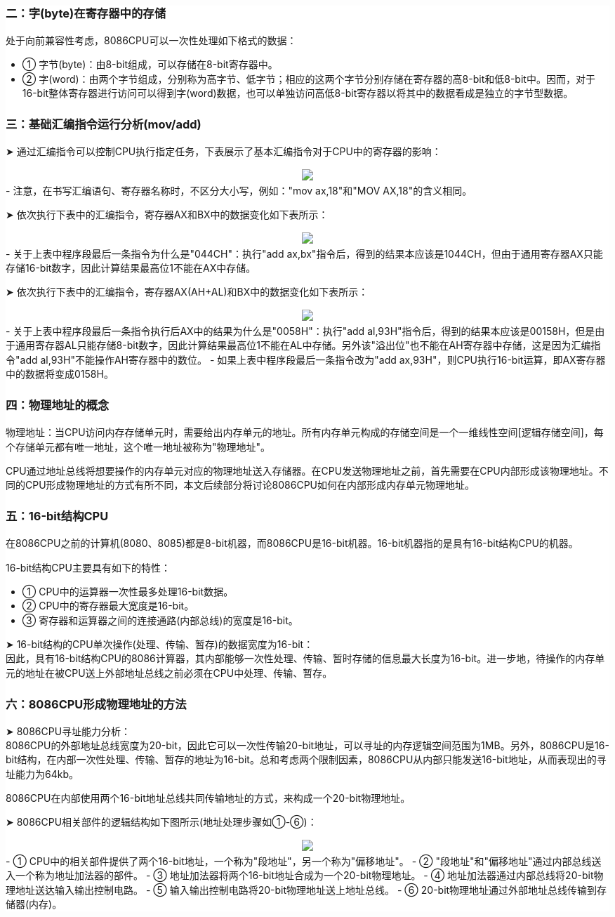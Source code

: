 
### 二：字(byte)在寄存器中的存储
处于向前兼容性考虑，8086CPU可以一次性处理如下格式的数据：
- ➀ 字节(byte)：由8-bit组成，可以存储在8-bit寄存器中。
- ➁ 字(word)：由两个字节组成，分别称为高字节、低字节；相应的这两个字节分别存储在寄存器的高8-bit和低8-bit中。因而，对于16-bit整体寄存器进行访问可以得到字(word)数据，也可以单独访问高低8-bit寄存器以将其中的数据看成是独立的字节型数据。


### 三：基础汇编指令运行分析(mov/add)
➤ 通过汇编指令可以控制CPU执行指定任务，下表展示了基本汇编指令对于CPU中的寄存器的影响：
<center><img src="/img/in-post/assembly_language_img/chapter_2_5.pdf" width="80%"></center>
- 注意，在书写汇编语句、寄存器名称时，不区分大小写，例如："mov ax,18"和"MOV AX,18"的含义相同。

➤ 依次执行下表中的汇编指令，寄存器AX和BX中的数据变化如下表所示：
<center><img src="/img/in-post/assembly_language_img/chapter_2_6.pdf" width="80%"></center>
- 关于上表中程序段最后一条指令为什么是"044CH"：执行"add ax,bx"指令后，得到的结果本应该是1044CH，但由于通用寄存器AX只能存储16-bit数字，因此计算结果最高位1不能在AX中存储。

➤ 依次执行下表中的汇编指令，寄存器AX(AH+AL)和BX中的数据变化如下表所示：
<center><img src="/img/in-post/assembly_language_img/chapter_2_7.pdf" width="80%"></center>
- 关于上表中程序段最后一条指令执行后AX中的结果为什么是"0058H"：执行"add al,93H"指令后，得到的结果本应该是00158H，但是由于通用寄存器AL只能存储8-bit数字，因此计算结果最高位1不能在AL中存储。另外该"溢出位"也不能在AH寄存器中存储，这是因为汇编指令"add al,93H"不能操作AH寄存器中的数位。
- 如果上表中程序段最后一条指令改为"add ax,93H"，则CPU执行16-bit运算，即AX寄存器中的数据将变成0158H。


### 四：物理地址的概念
物理地址：当CPU访问内存存储单元时，需要给出内存单元的地址。所有内存单元构成的存储空间是一个一维线性空间[逻辑存储空间]，每个存储单元都有唯一地址，这个唯一地址被称为"物理地址"。

CPU通过地址总线将想要操作的内存单元对应的物理地址送入存储器。在CPU发送物理地址之前，首先需要在CPU内部形成该物理地址。不同的CPU形成物理地址的方式有所不同，本文后续部分将讨论8086CPU如何在内部形成内存单元物理地址。


### 五：16-bit结构CPU
在8086CPU之前的计算机(8080、8085)都是8-bit机器，而8086CPU是16-bit机器。16-bit机器指的是具有16-bit结构CPU的机器。

16-bit结构CPU主要具有如下的特性：
- ➀ CPU中的运算器一次性最多处理16-bit数据。
- ➁ CPU中的寄存器最大宽度是16-bit。 
- ➂ 寄存器和运算器之间的连接通路(内部总线)的宽度是16-bit。

➤ 16-bit结构的CPU单次操作(处理、传输、暂存)的数据宽度为16-bit：<br>
因此，具有16-bit结构CPU的8086计算器，其内部能够一次性处理、传输、暂时存储的信息最大长度为16-bit。进一步地，待操作的内存单元的地址在被CPU送上外部地址总线之前必须在CPU中处理、传输、暂存。


### 六：8086CPU形成物理地址的方法
➤ 8086CPU寻址能力分析：<br>
8086CPU的外部地址总线宽度为20-bit，因此它可以一次性传输20-bit地址，可以寻址的内存逻辑空间范围为1MB。另外，8086CPU是16-bit结构，在内部一次性处理、传输、暂存的地址为16-bit。总和考虑两个限制因素，8086CPU从内部只能发送16-bit地址，从而表现出的寻址能力为64kb。

8086CPU在内部使用两个16-bit地址总线共同传输地址的方式，来构成一个20-bit物理地址。

➤ 8086CPU相关部件的逻辑结构如下图所示(地址处理步骤如➀-➅)：<br>
<center><img src="/img/in-post/assembly_language_img/chapter_2_8.pdf" width="70%"></center>
- ➀ CPU中的相关部件提供了两个16-bit地址，一个称为"段地址"，另一个称为"偏移地址"。
- ➁ "段地址"和"偏移地址"通过内部总线送入一个称为地址加法器的部件。
- ➂ 地址加法器将两个16-bit地址合成为一个20-bit物理地址。
- ➃ 地址加法器通过内部总线将20-bit物理地址送达输入输出控制电路。
- ➄ 输入输出控制电路将20-bit物理地址送上地址总线。 
- ➅ 20-bit物理地址通过外部地址总线传输到存储器(内存)。
